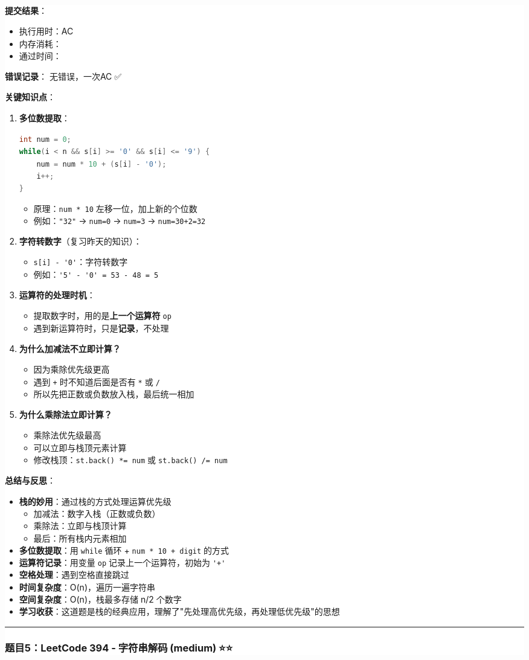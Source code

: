 **提交结果**：
- 执行用时：AC
- 内存消耗：
- 通过时间：

**错误记录**：
无错误，一次AC ✅

**关键知识点**：

1. **多位数提取**：
   ```cpp
   int num = 0;
   while(i < n && s[i] >= '0' && s[i] <= '9') {
       num = num * 10 + (s[i] - '0');
       i++;
   }
   ```
   - 原理：`num * 10` 左移一位，加上新的个位数
   - 例如：`"32"` → `num=0` → `num=3` → `num=30+2=32`

2. **字符转数字**（复习昨天的知识）：
   - `s[i] - '0'`：字符转数字
   - 例如：`'5' - '0' = 53 - 48 = 5`

3. **运算符的处理时机**：
   - 提取数字时，用的是**上一个运算符** `op`
   - 遇到新运算符时，只是**记录**，不处理

4. **为什么加减法不立即计算？**
   - 因为乘除优先级更高
   - 遇到 `+` 时不知道后面是否有 `*` 或 `/`
   - 所以先把正数或负数放入栈，最后统一相加

5. **为什么乘除法立即计算？**
   - 乘除法优先级最高
   - 可以立即与栈顶元素计算
   - 修改栈顶：`st.back() *= num` 或 `st.back() /= num`

**总结与反思**：
- **栈的妙用**：通过栈的方式处理运算优先级
  - 加减法：数字入栈（正数或负数）
  - 乘除法：立即与栈顶计算
  - 最后：所有栈内元素相加
- **多位数提取**：用 `while` 循环 + `num * 10 + digit` 的方式
- **运算符记录**：用变量 `op` 记录上一个运算符，初始为 `'+'`
- **空格处理**：遇到空格直接跳过
- **时间复杂度**：O(n)，遍历一遍字符串
- **空间复杂度**：O(n)，栈最多存储 n/2 个数字
- **学习收获**：这道题是栈的经典应用，理解了"先处理高优先级，再处理低优先级"的思想


---

### 题目5：LeetCode 394 - 字符串解码 (medium) ⭐⭐
